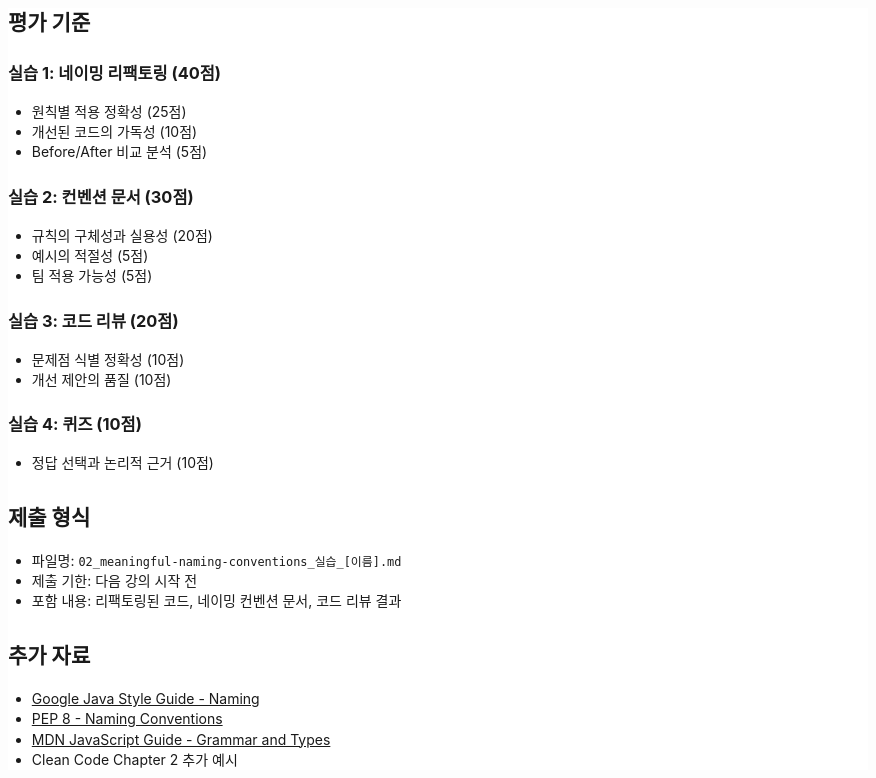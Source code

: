 ## 평가 기준

### 실습 1: 네이밍 리팩토링 (40점)
- 원칙별 적용 정확성 (25점)
- 개선된 코드의 가독성 (10점)
- Before/After 비교 분석 (5점)

### 실습 2: 컨벤션 문서 (30점)
- 규칙의 구체성과 실용성 (20점)
- 예시의 적절성 (5점)
- 팀 적용 가능성 (5점)

### 실습 3: 코드 리뷰 (20점)
- 문제점 식별 정확성 (10점)
- 개선 제안의 품질 (10점)

### 실습 4: 퀴즈 (10점)
- 정답 선택과 논리적 근거 (10점)

## 제출 형식
- 파일명: `02_meaningful-naming-conventions_실습_[이름].md`
- 제출 기한: 다음 강의 시작 전
- 포함 내용: 리팩토링된 코드, 네이밍 컨벤션 문서, 코드 리뷰 결과

## 추가 자료
- [Google Java Style Guide - Naming](https://google.github.io/styleguide/javaguide.html#s5-naming)
- [PEP 8 - Naming Conventions](https://www.python.org/dev/peps/pep-0008/#naming-conventions)
- [MDN JavaScript Guide - Grammar and Types](https://developer.mozilla.org/en-US/docs/Web/JavaScript/Guide/Grammar_and_Types)
- Clean Code Chapter 2 추가 예시 
